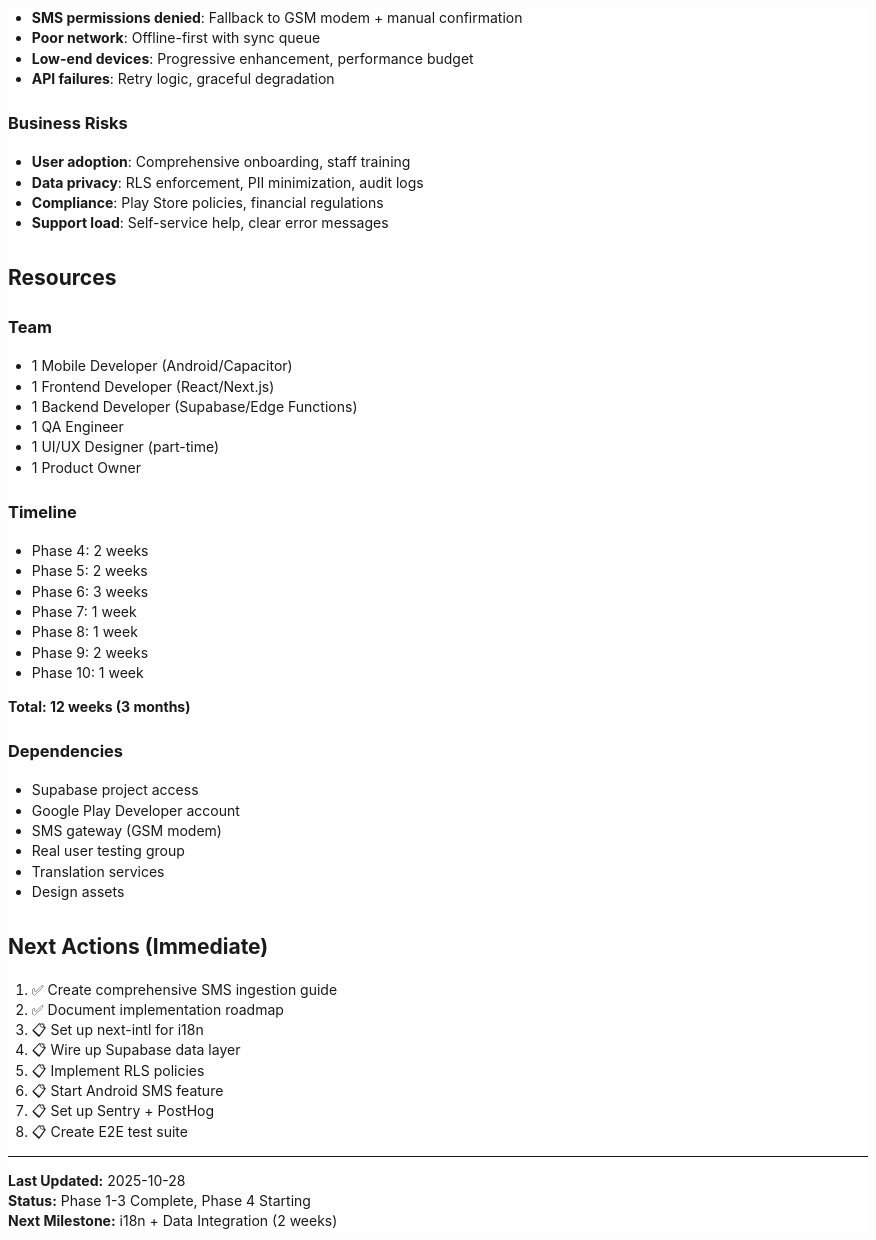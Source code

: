- **SMS permissions denied**: Fallback to GSM modem + manual confirmation
- **Poor network**: Offline-first with sync queue
- **Low-end devices**: Progressive enhancement, performance budget
- **API failures**: Retry logic, graceful degradation

### Business Risks

- **User adoption**: Comprehensive onboarding, staff training
- **Data privacy**: RLS enforcement, PII minimization, audit logs
- **Compliance**: Play Store policies, financial regulations
- **Support load**: Self-service help, clear error messages

## Resources

### Team

- 1 Mobile Developer (Android/Capacitor)
- 1 Frontend Developer (React/Next.js)
- 1 Backend Developer (Supabase/Edge Functions)
- 1 QA Engineer
- 1 UI/UX Designer (part-time)
- 1 Product Owner

### Timeline

- Phase 4: 2 weeks
- Phase 5: 2 weeks
- Phase 6: 3 weeks
- Phase 7: 1 week
- Phase 8: 1 week
- Phase 9: 2 weeks
- Phase 10: 1 week

**Total: 12 weeks (3 months)**

### Dependencies

- Supabase project access
- Google Play Developer account
- SMS gateway (GSM modem)
- Real user testing group
- Translation services
- Design assets

## Next Actions (Immediate)

1. ✅ Create comprehensive SMS ingestion guide
2. ✅ Document implementation roadmap
3. 📋 Set up next-intl for i18n
4. 📋 Wire up Supabase data layer
5. 📋 Implement RLS policies
6. 📋 Start Android SMS feature
7. 📋 Set up Sentry + PostHog
8. 📋 Create E2E test suite

---

**Last Updated:** 2025-10-28  
**Status:** Phase 1-3 Complete, Phase 4 Starting  
**Next Milestone:** i18n + Data Integration (2 weeks)
